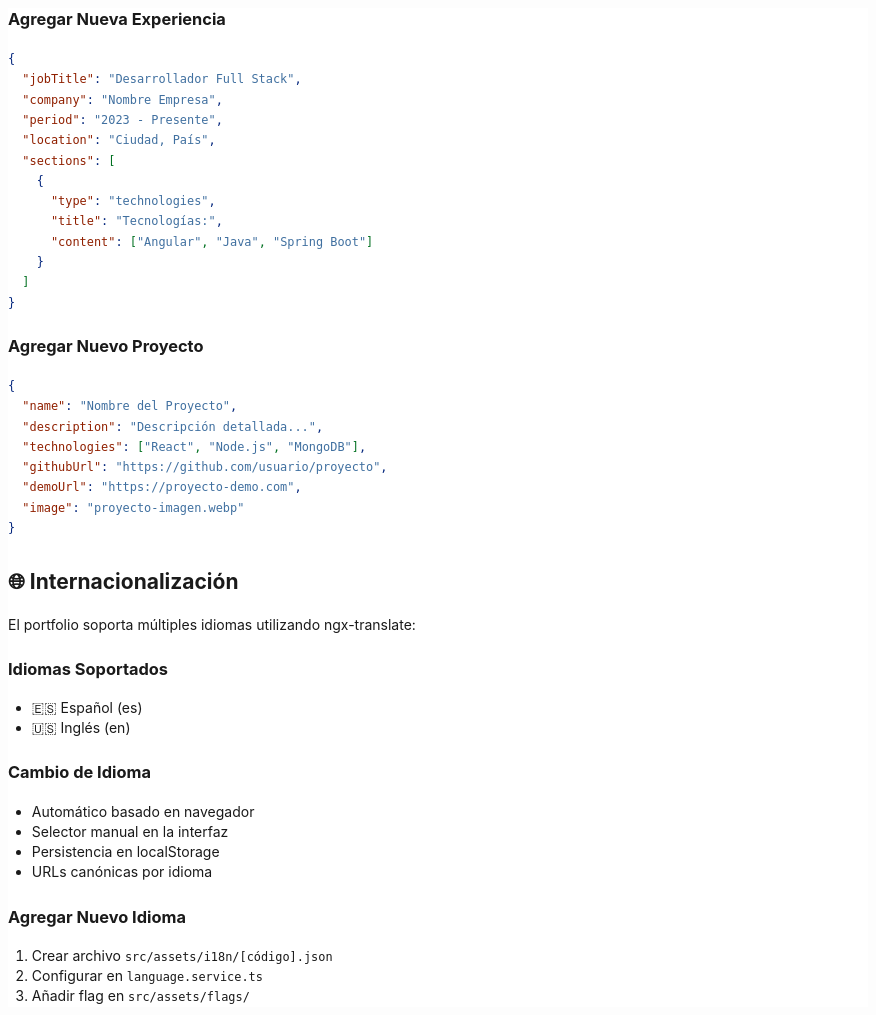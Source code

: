 ```json
```

### Agregar Nueva Experiencia
```json
{
  "jobTitle": "Desarrollador Full Stack",
  "company": "Nombre Empresa",
  "period": "2023 - Presente",
  "location": "Ciudad, País",
  "sections": [
    {
      "type": "technologies",
      "title": "Tecnologías:",
      "content": ["Angular", "Java", "Spring Boot"]
    }
  ]
}
```

### Agregar Nuevo Proyecto
```json
{
  "name": "Nombre del Proyecto",
  "description": "Descripción detallada...",
  "technologies": ["React", "Node.js", "MongoDB"],
  "githubUrl": "https://github.com/usuario/proyecto",
  "demoUrl": "https://proyecto-demo.com",
  "image": "proyecto-imagen.webp"
}
```

## 🌐 Internacionalización

El portfolio soporta múltiples idiomas utilizando ngx-translate:

### Idiomas Soportados
- 🇪🇸 Español (es)
- 🇺🇸 Inglés (en)

### Cambio de Idioma
- Automático basado en navegador
- Selector manual en la interfaz
- Persistencia en localStorage
- URLs canónicas por idioma

### Agregar Nuevo Idioma
1. Crear archivo `src/assets/i18n/[código].json`
2. Configurar en `language.service.ts`
3. Añadir flag en `src/assets/flags/`

